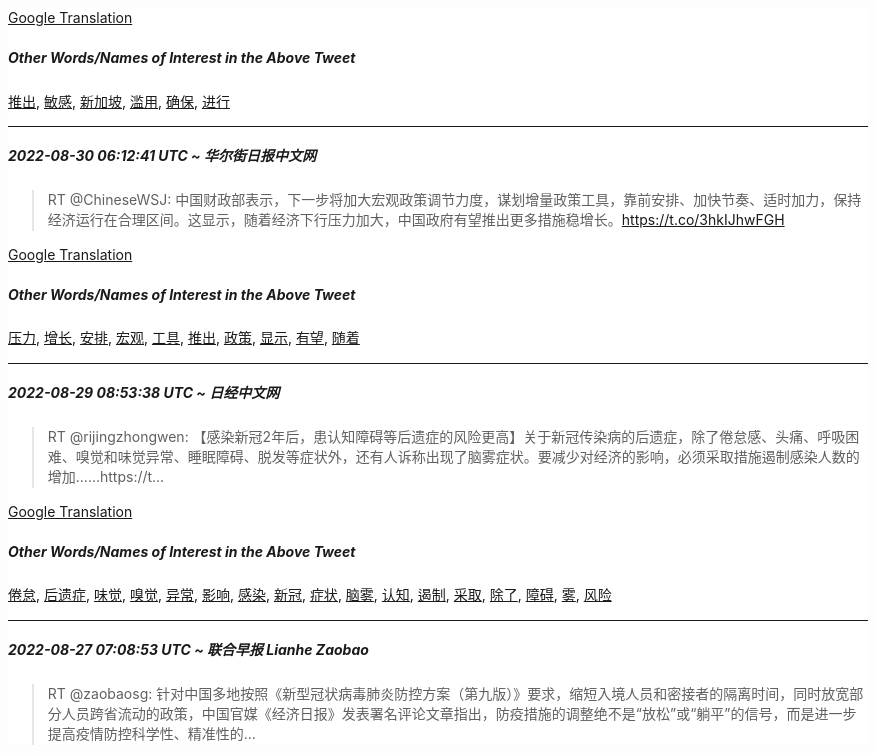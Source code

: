 [Google Translation](https://translate.google.com/?hi=en&tab=TT&sl=zh-CN&tl=en&op=translate&text=RT+%40zaobaosg%3A+%E6%9D%8E%E6%98%BE%E9%BE%99%E6%80%BB%E7%90%86%E5%9C%A8%E5%9B%BD%E5%BA%86%E7%BE%A4%E4%BC%97%E5%A4%A7%E4%BC%9A%E4%B8%8A%E5%BC%BA%E8%B0%83%EF%BC%8C%E6%96%B0%E5%8A%A0%E5%9D%A1%E4%B8%8D%E8%83%BD%E5%9C%A8%E5%85%A8%E7%90%83%E4%BA%BA%E6%89%8D%E4%BA%89%E5%A4%BA%E6%88%98%E4%B8%AD%E8%90%BD%E5%9C%A8%E5%90%8E%E5%A4%B4%E3%80%82%E4%BA%BA%E5%8A%9B%E9%83%A8%E9%95%BF%E5%85%BC%E8%B4%B8%E5%B7%A5%E9%83%A8%E7%AC%AC%E4%BA%8C%E9%83%A8%E9%95%BF%E9%99%88%E8%AF%97%E9%BE%9929%E6%97%A5%E5%AE%A3%E5%B8%83%EF%BC%8C%E5%AF%B9%E5%B0%B1%E4%B8%9A%E5%87%86%E8%AF%81%E5%88%B6%E5%BA%A6%E8%BF%9B%E8%A1%8C%E5%9B%9B%E9%A1%B9%E6%94%B9%E9%9D%A9%EF%BC%8C%E5%85%B6%E4%B8%AD%E4%B8%80%E9%A1%B9%E6%98%AF%E6%8E%A8%E5%87%BA%E2%80%9C%E9%A1%B6%E7%BA%A7%E4%B8%93%E6%89%8D%E5%87%86%E8%AF%81%E2%80%9D%E3%80%82%E5%A4%96%E6%9D%A5%E4%BA%BA%E6%89%8D%E5%90%91%E6%9D%A5%E6%98%AF%E6%95%8F%E6%84%9F%E7%9A%84%E6%94%BF%E6%B2%BB%E8%AF%BE%E9%A2%98%EF%BC%8C%E6%9C%89%E5%BF%85%E8%A6%81%E6%8F%90%E9%98%B2%E8%BF%99%E4%BA%9B%E6%8E%AA%E6%96%BD%E8%A2%AB%E6%BB%A5%E7%94%A8%EF%BC%8C%E5%B9%B6%E7%A1%AE%E4%BF%9D%E5%A4%96%E6%9D%A5%E4%BA%BA%E6%89%8D%E7%9C%9F%E6%AD%A3%E4%B8%BA%E6%96%B0%E2%80%A6)
##### Other Words/Names of Interest in the Above Tweet
[推出](推出.md), [敏感](敏感.md), [新加坡](新加坡.md), [滥用](滥用.md), [确保](确保.md), [进行](进行.md)
___
##### 2022-08-30 06:12:41 UTC ~ 华尔街日报中文网
> RT @ChineseWSJ: 中国财政部表示，下一步将加大宏观政策调节力度，谋划增量政策工具，靠前安排、加快节奏、适时加力，保持经济运行在合理区间。这显示，随着经济下行压力加大，中国政府有望推出更多措施稳增长。https://t.co/3hkIJhwFGH

[Google Translation](https://translate.google.com/?hi=en&tab=TT&sl=zh-CN&tl=en&op=translate&text=RT+%40ChineseWSJ%3A+%E4%B8%AD%E5%9B%BD%E8%B4%A2%E6%94%BF%E9%83%A8%E8%A1%A8%E7%A4%BA%EF%BC%8C%E4%B8%8B%E4%B8%80%E6%AD%A5%E5%B0%86%E5%8A%A0%E5%A4%A7%E5%AE%8F%E8%A7%82%E6%94%BF%E7%AD%96%E8%B0%83%E8%8A%82%E5%8A%9B%E5%BA%A6%EF%BC%8C%E8%B0%8B%E5%88%92%E5%A2%9E%E9%87%8F%E6%94%BF%E7%AD%96%E5%B7%A5%E5%85%B7%EF%BC%8C%E9%9D%A0%E5%89%8D%E5%AE%89%E6%8E%92%E3%80%81%E5%8A%A0%E5%BF%AB%E8%8A%82%E5%A5%8F%E3%80%81%E9%80%82%E6%97%B6%E5%8A%A0%E5%8A%9B%EF%BC%8C%E4%BF%9D%E6%8C%81%E7%BB%8F%E6%B5%8E%E8%BF%90%E8%A1%8C%E5%9C%A8%E5%90%88%E7%90%86%E5%8C%BA%E9%97%B4%E3%80%82%E8%BF%99%E6%98%BE%E7%A4%BA%EF%BC%8C%E9%9A%8F%E7%9D%80%E7%BB%8F%E6%B5%8E%E4%B8%8B%E8%A1%8C%E5%8E%8B%E5%8A%9B%E5%8A%A0%E5%A4%A7%EF%BC%8C%E4%B8%AD%E5%9B%BD%E6%94%BF%E5%BA%9C%E6%9C%89%E6%9C%9B%E6%8E%A8%E5%87%BA%E6%9B%B4%E5%A4%9A%E6%8E%AA%E6%96%BD%E7%A8%B3%E5%A2%9E%E9%95%BF%E3%80%82https%3A%2F%2Ft.co%2F3hkIJhwFGH)
##### Other Words/Names of Interest in the Above Tweet
[压力](压力.md), [增长](增长.md), [安排](安排.md), [宏观](宏观.md), [工具](工具.md), [推出](推出.md), [政策](政策.md), [显示](显示.md), [有望](有望.md), [随着](随着.md)
___
##### 2022-08-29 08:53:38 UTC ~ 日经中文网
> RT @rijingzhongwen: 【感染新冠2年后，患认知障碍等后遗症的风险更高】关于新冠传染病的后遗症，除了倦怠感、头痛、呼吸困难、嗅觉和味觉异常、睡眠障碍、脱发等症状外，还有人诉称出现了脑雾症状。要减少对经济的影响，必须采取措施遏制感染人数的增加……https://t…

[Google Translation](https://translate.google.com/?hi=en&tab=TT&sl=zh-CN&tl=en&op=translate&text=RT+%40rijingzhongwen%3A+%E3%80%90%E6%84%9F%E6%9F%93%E6%96%B0%E5%86%A02%E5%B9%B4%E5%90%8E%EF%BC%8C%E6%82%A3%E8%AE%A4%E7%9F%A5%E9%9A%9C%E7%A2%8D%E7%AD%89%E5%90%8E%E9%81%97%E7%97%87%E7%9A%84%E9%A3%8E%E9%99%A9%E6%9B%B4%E9%AB%98%E3%80%91%E5%85%B3%E4%BA%8E%E6%96%B0%E5%86%A0%E4%BC%A0%E6%9F%93%E7%97%85%E7%9A%84%E5%90%8E%E9%81%97%E7%97%87%EF%BC%8C%E9%99%A4%E4%BA%86%E5%80%A6%E6%80%A0%E6%84%9F%E3%80%81%E5%A4%B4%E7%97%9B%E3%80%81%E5%91%BC%E5%90%B8%E5%9B%B0%E9%9A%BE%E3%80%81%E5%97%85%E8%A7%89%E5%92%8C%E5%91%B3%E8%A7%89%E5%BC%82%E5%B8%B8%E3%80%81%E7%9D%A1%E7%9C%A0%E9%9A%9C%E7%A2%8D%E3%80%81%E8%84%B1%E5%8F%91%E7%AD%89%E7%97%87%E7%8A%B6%E5%A4%96%EF%BC%8C%E8%BF%98%E6%9C%89%E4%BA%BA%E8%AF%89%E7%A7%B0%E5%87%BA%E7%8E%B0%E4%BA%86%E8%84%91%E9%9B%BE%E7%97%87%E7%8A%B6%E3%80%82%E8%A6%81%E5%87%8F%E5%B0%91%E5%AF%B9%E7%BB%8F%E6%B5%8E%E7%9A%84%E5%BD%B1%E5%93%8D%EF%BC%8C%E5%BF%85%E9%A1%BB%E9%87%87%E5%8F%96%E6%8E%AA%E6%96%BD%E9%81%8F%E5%88%B6%E6%84%9F%E6%9F%93%E4%BA%BA%E6%95%B0%E7%9A%84%E5%A2%9E%E5%8A%A0%E2%80%A6%E2%80%A6https%3A%2F%2Ft%E2%80%A6)
##### Other Words/Names of Interest in the Above Tweet
[倦怠](倦怠.md), [后遗症](后遗症.md), [味觉](味觉.md), [嗅觉](嗅觉.md), [异常](异常.md), [影响](影响.md), [感染](感染.md), [新冠](新冠.md), [症状](症状.md), [脑雾](脑雾.md), [认知](认知.md), [遏制](遏制.md), [采取](采取.md), [除了](除了.md), [障碍](障碍.md), [雾](雾.md), [风险](风险.md)
___
##### 2022-08-27 07:08:53 UTC ~ 联合早报 Lianhe Zaobao
> RT @zaobaosg: 针对中国多地按照《新型冠状病毒肺炎防控方案（第九版）》要求，缩短入境人员和密接者的隔离时间，同时放宽部分人员跨省流动的政策，中国官媒《经济日报》发表署名评论文章指出，防疫措施的调整绝不是“放松”或“躺平”的信号，而是进一步提高疫情防控科学性、精准性的…
